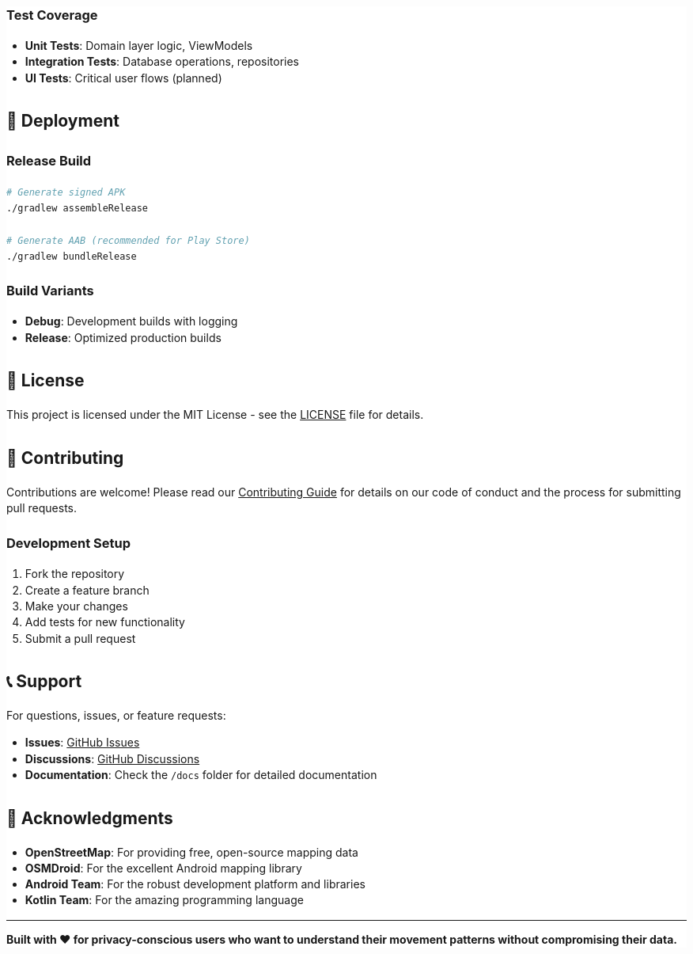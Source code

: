 ### Test Coverage
- **Unit Tests**: Domain layer logic, ViewModels
- **Integration Tests**: Database operations, repositories
- **UI Tests**: Critical user flows (planned)

## 🚀 Deployment

### Release Build
```bash
# Generate signed APK
./gradlew assembleRelease

# Generate AAB (recommended for Play Store)
./gradlew bundleRelease
```

### Build Variants
- **Debug**: Development builds with logging
- **Release**: Optimized production builds

## 📄 License

This project is licensed under the MIT License - see the [LICENSE](LICENSE) file for details.

## 🤝 Contributing

Contributions are welcome! Please read our [Contributing Guide](CONTRIBUTING.md) for details on our code of conduct and the process for submitting pull requests.

### Development Setup
1. Fork the repository
2. Create a feature branch
3. Make your changes
4. Add tests for new functionality
5. Submit a pull request

## 📞 Support

For questions, issues, or feature requests:

- **Issues**: [GitHub Issues](https://github.com/your-username/voyager/issues)
- **Discussions**: [GitHub Discussions](https://github.com/your-username/voyager/discussions)
- **Documentation**: Check the `/docs` folder for detailed documentation

## 🙏 Acknowledgments

- **OpenStreetMap**: For providing free, open-source mapping data
- **OSMDroid**: For the excellent Android mapping library
- **Android Team**: For the robust development platform and libraries
- **Kotlin Team**: For the amazing programming language

---

**Built with ❤️ for privacy-conscious users who want to understand their movement patterns without compromising their data.**
